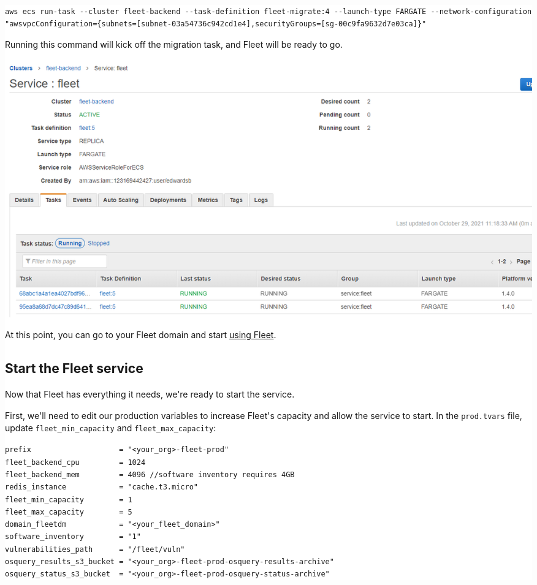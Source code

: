 ```
aws ecs run-task --cluster fleet-backend --task-definition fleet-migrate:4 --launch-type FARGATE --network-configuration "awsvpcConfiguration={subnets=[subnet-03a54736c942cd1e4],securityGroups=[sg-00c9fa9632d7e03ca]}"
```

Running this command will kick off the migration task, and Fleet will be ready to go.

![AWS Console ECS Clusters](../website/assets/images/articles/deploying-fleet-on-aws-with-terraform-2-640x313@2x.png)

At this point, you can go to your Fleet domain and start [using Fleet](https://fleetdm.com/docs/using-fleet). 

## Start the Fleet service

Now that Fleet has everything it needs, we're ready to start the service. 

First, we'll need to edit our production variables to increase Fleet's capacity and allow the service to start. In the `prod.tvars` file, update `fleet_min_capacity` and `fleet_max_capacity`:

```
prefix                    = "<your_org>-fleet-prod"
fleet_backend_cpu         = 1024
fleet_backend_mem         = 4096 //software inventory requires 4GB
redis_instance            = "cache.t3.micro"
fleet_min_capacity        = 1
fleet_max_capacity        = 5
domain_fleetdm            = "<your_fleet_domain>"
software_inventory        = "1"
vulnerabilities_path      = "/fleet/vuln"
osquery_results_s3_bucket = "<your_org>-fleet-prod-osquery-results-archive"
osquery_status_s3_bucket  = "<your_org>-fleet-prod-osquery-status-archive"
```
